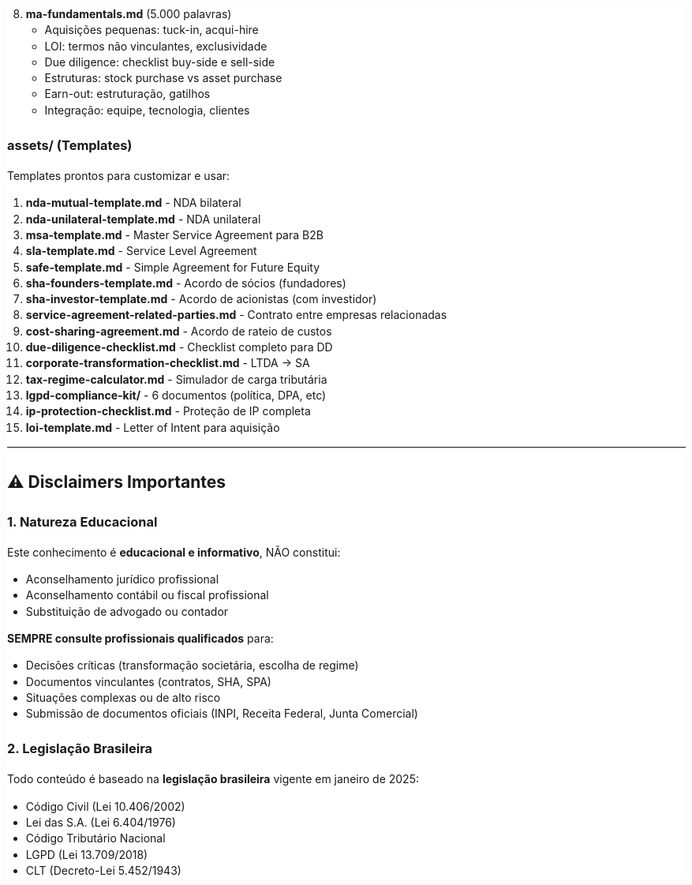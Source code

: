 8. **ma-fundamentals.md** (5.000 palavras)
   - Aquisições pequenas: tuck-in, acqui-hire
   - LOI: termos não vinculantes, exclusividade
   - Due diligence: checklist buy-side e sell-side
   - Estruturas: stock purchase vs asset purchase
   - Earn-out: estruturação, gatilhos
   - Integração: equipe, tecnologia, clientes

### assets/ (Templates)

Templates prontos para customizar e usar:

1. **nda-mutual-template.md** - NDA bilateral
2. **nda-unilateral-template.md** - NDA unilateral
3. **msa-template.md** - Master Service Agreement para B2B
4. **sla-template.md** - Service Level Agreement
5. **safe-template.md** - Simple Agreement for Future Equity
6. **sha-founders-template.md** - Acordo de sócios (fundadores)
7. **sha-investor-template.md** - Acordo de acionistas (com investidor)
8. **service-agreement-related-parties.md** - Contrato entre empresas relacionadas
9. **cost-sharing-agreement.md** - Acordo de rateio de custos
10. **due-diligence-checklist.md** - Checklist completo para DD
11. **corporate-transformation-checklist.md** - LTDA → SA
12. **tax-regime-calculator.md** - Simulador de carga tributária
13. **lgpd-compliance-kit/** - 6 documentos (política, DPA, etc)
14. **ip-protection-checklist.md** - Proteção de IP completa
15. **loi-template.md** - Letter of Intent para aquisição

---

## ⚠️ Disclaimers Importantes

### 1. Natureza Educacional

Este conhecimento é **educacional e informativo**, NÃO constitui:
- Aconselhamento jurídico profissional
- Aconselhamento contábil ou fiscal profissional
- Substituição de advogado ou contador

**SEMPRE consulte profissionais qualificados** para:
- Decisões críticas (transformação societária, escolha de regime)
- Documentos vinculantes (contratos, SHA, SPA)
- Situações complexas ou de alto risco
- Submissão de documentos oficiais (INPI, Receita Federal, Junta Comercial)

### 2. Legislação Brasileira

Todo conteúdo é baseado na **legislação brasileira** vigente em janeiro de 2025:
- Código Civil (Lei 10.406/2002)
- Lei das S.A. (Lei 6.404/1976)
- Código Tributário Nacional
- LGPD (Lei 13.709/2018)
- CLT (Decreto-Lei 5.452/1943)
